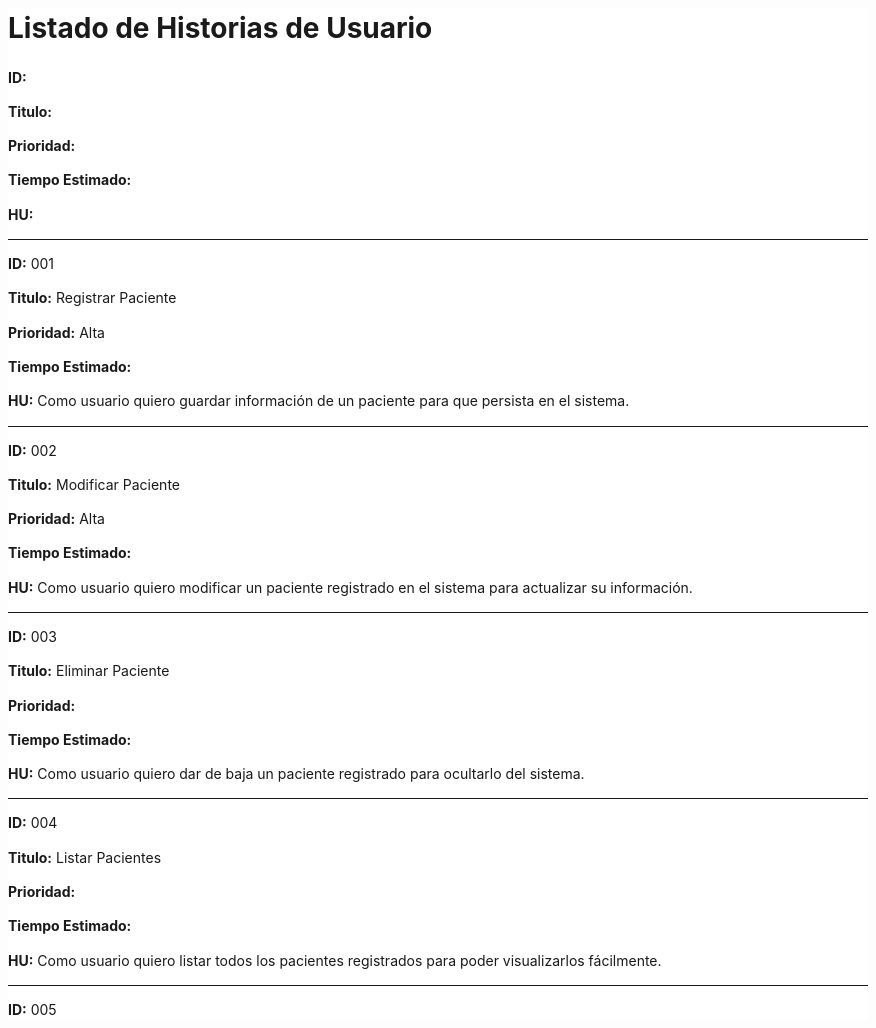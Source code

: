 # Listado de Historias de Usuario

**ID:**

**Titulo:**

**Prioridad:**

**Tiempo Estimado:**

**HU:**

---
**ID:** 001

**Titulo:** Registrar Paciente

**Prioridad:**  Alta

**Tiempo Estimado:**

**HU:** Como usuario quiero guardar información de un paciente para que persista en el sistema.

---
**ID:** 002

**Titulo:** Modificar Paciente

**Prioridad:** Alta

**Tiempo Estimado:**

**HU:** Como usuario quiero modificar un paciente registrado en el sistema para actualizar su información.

---
**ID:** 003

**Titulo:** Eliminar Paciente

**Prioridad:**

**Tiempo Estimado:**

**HU:**  Como usuario quiero dar de baja un paciente registrado para ocultarlo del sistema.

---
**ID:** 004

**Titulo:** Listar Pacientes

**Prioridad:**

**Tiempo Estimado:**

**HU:** Como usuario quiero listar todos los pacientes registrados para poder visualizarlos fácilmente.

---
**ID:** 005
